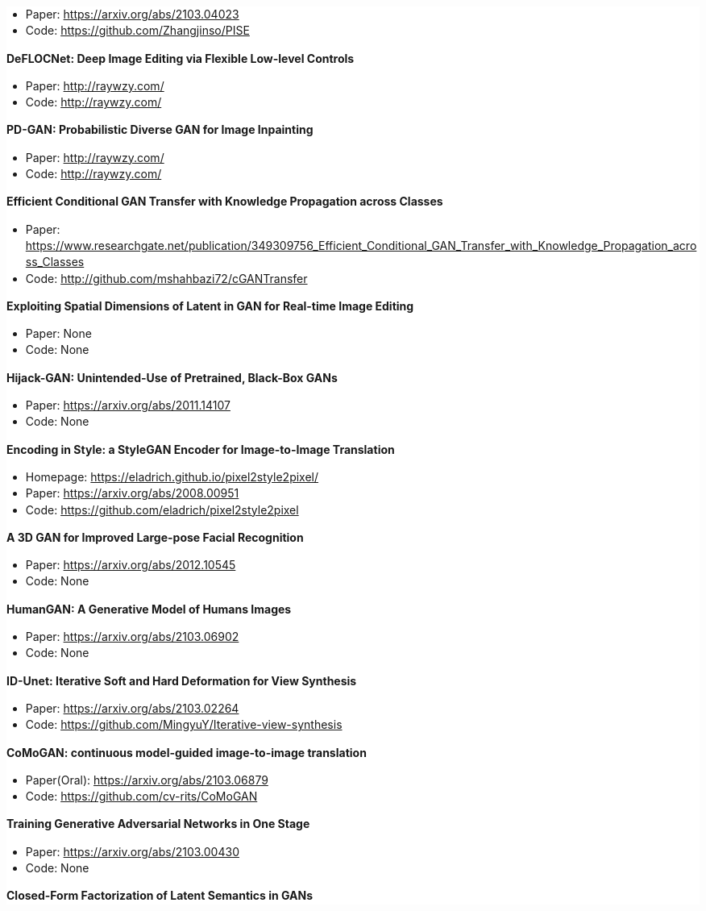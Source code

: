 - Paper: https://arxiv.org/abs/2103.04023
- Code: https://github.com/Zhangjinso/PISE

**DeFLOCNet: Deep Image Editing via Flexible Low-level Controls**

- Paper: http://raywzy.com/
- Code: http://raywzy.com/

**PD-GAN: Probabilistic Diverse GAN for Image Inpainting**

- Paper: http://raywzy.com/
- Code: http://raywzy.com/

**Efficient Conditional GAN Transfer with Knowledge Propagation across Classes**

- Paper: https://www.researchgate.net/publication/349309756_Efficient_Conditional_GAN_Transfer_with_Knowledge_Propagation_across_Classes
- Code: http://github.com/mshahbazi72/cGANTransfer

**Exploiting Spatial Dimensions of Latent in GAN for Real-time Image Editing**

- Paper: None
- Code: None

**Hijack-GAN: Unintended-Use of Pretrained, Black-Box GANs**

- Paper: https://arxiv.org/abs/2011.14107
- Code: None

**Encoding in Style: a StyleGAN Encoder for Image-to-Image Translation**

- Homepage: https://eladrich.github.io/pixel2style2pixel/
- Paper: https://arxiv.org/abs/2008.00951
- Code: https://github.com/eladrich/pixel2style2pixel

**A 3D GAN for Improved Large-pose Facial Recognition**

- Paper: https://arxiv.org/abs/2012.10545
- Code: None

**HumanGAN: A Generative Model of Humans Images**

- Paper: https://arxiv.org/abs/2103.06902
- Code: None

**ID-Unet: Iterative Soft and Hard Deformation for View Synthesis**

- Paper: https://arxiv.org/abs/2103.02264
- Code: https://github.com/MingyuY/Iterative-view-synthesis

**CoMoGAN: continuous model-guided image-to-image translation**

- Paper(Oral): https://arxiv.org/abs/2103.06879
- Code: https://github.com/cv-rits/CoMoGAN

**Training Generative Adversarial Networks in One Stage**

- Paper: https://arxiv.org/abs/2103.00430
- Code: None

**Closed-Form Factorization of Latent Semantics in GANs**
